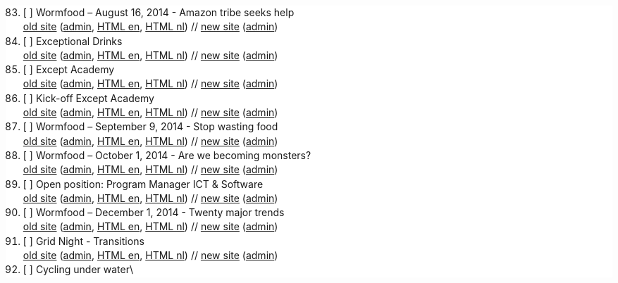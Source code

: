 83. [ ] Wormfood – August 16, 2014 - Amazon tribe seeks help\
  [old site](https://except.nl/en/news/357-wormfood-august-16-2014-amazon-trib)
  ([admin](http://except.nl/admin/main/newsitem/357/),
  [HTML en](file:///C:/Users/luzdealba/OneDrive/Work/Except/backups/news/357_en.txt),
  [HTML nl](file:///C:/Users/luzdealba/OneDrive/Work/Except/backups/news/357_nl.txt)) //
  [new site](https://except.eco/about/news/excepts-news/wormfood-august-16-2014-amazon-trib/)
  ([admin](https://except.eco/admin/pages/1075/edit/))
84. [ ] Exceptional Drinks\
  [old site](https://except.nl/en/news/359-exceptional-drinks)
  ([admin](http://except.nl/admin/main/newsitem/359/),
  [HTML en](file:///C:/Users/luzdealba/OneDrive/Work/Except/backups/news/359_en.txt),
  [HTML nl](file:///C:/Users/luzdealba/OneDrive/Work/Except/backups/news/359_nl.txt)) //
  [new site](https://except.eco/about/news/excepts-news/exceptional-drinks/)
  ([admin](https://except.eco/admin/pages/1076/edit/))
85. [ ] Except Academy\
  [old site](https://except.nl/en/news/372-except-academy)
  ([admin](http://except.nl/admin/main/newsitem/372/),
  [HTML en](file:///C:/Users/luzdealba/OneDrive/Work/Except/backups/news/372_en.txt),
  [HTML nl](file:///C:/Users/luzdealba/OneDrive/Work/Except/backups/news/372_nl.txt)) //
  [new site](https://except.eco/about/news/excepts-news/except-academy/)
  ([admin](https://except.eco/admin/pages/1077/edit/))
86. [ ] Kick-off Except Academy\
  [old site](https://except.nl/en/news/366-kick-off-except-academy)
  ([admin](http://except.nl/admin/main/newsitem/366/),
  [HTML en](file:///C:/Users/luzdealba/OneDrive/Work/Except/backups/news/366_en.txt),
  [HTML nl](file:///C:/Users/luzdealba/OneDrive/Work/Except/backups/news/366_nl.txt)) //
  [new site](https://except.eco/about/news/excepts-news/kick-off-except-academy/)
  ([admin](https://except.eco/admin/pages/1078/edit/))
87. [ ] Wormfood – September 9, 2014 - Stop wasting food\
  [old site](https://except.nl/en/news/369-wormfood-september-9-2014-stop-wast)
  ([admin](http://except.nl/admin/main/newsitem/369/),
  [HTML en](file:///C:/Users/luzdealba/OneDrive/Work/Except/backups/news/369_en.txt),
  [HTML nl](file:///C:/Users/luzdealba/OneDrive/Work/Except/backups/news/369_nl.txt)) //
  [new site](https://except.eco/about/news/excepts-news/wormfood-september-9-2014-stop-wast/)
  ([admin](https://except.eco/admin/pages/1079/edit/))
88. [ ] Wormfood – October 1, 2014 - Are we becoming monsters? \
  [old site](https://except.nl/en/news/377-wormfood-october-1-2014-are-we-beco)
  ([admin](http://except.nl/admin/main/newsitem/377/),
  [HTML en](file:///C:/Users/luzdealba/OneDrive/Work/Except/backups/news/377_en.txt),
  [HTML nl](file:///C:/Users/luzdealba/OneDrive/Work/Except/backups/news/377_nl.txt)) //
  [new site](https://except.eco/about/news/excepts-news/wormfood-october-1-2014-are-we-beco/)
  ([admin](https://except.eco/admin/pages/1080/edit/))
89. [ ] Open position: Program Manager ICT & Software\
  [old site](https://except.nl/en/news/380-open-position-program-manager-ict-sof)
  ([admin](http://except.nl/admin/main/newsitem/380/),
  [HTML en](file:///C:/Users/luzdealba/OneDrive/Work/Except/backups/news/380_en.txt),
  [HTML nl](file:///C:/Users/luzdealba/OneDrive/Work/Except/backups/news/380_nl.txt)) //
  [new site](https://except.eco/about/news/excepts-news/open-position-program-manager-ict-sof/)
  ([admin](https://except.eco/admin/pages/1081/edit/))
90. [ ] Wormfood – December 1, 2014 - Twenty major trends\
  [old site](https://except.nl/en/news/395-wormfood-december-1-2014-twenty-maj)
  ([admin](http://except.nl/admin/main/newsitem/395/),
  [HTML en](file:///C:/Users/luzdealba/OneDrive/Work/Except/backups/news/395_en.txt),
  [HTML nl](file:///C:/Users/luzdealba/OneDrive/Work/Except/backups/news/395_nl.txt)) //
  [new site](https://except.eco/about/news/excepts-news/wormfood-december-1-2014-twenty-maj/)
  ([admin](https://except.eco/admin/pages/1082/edit/))
91. [ ] Grid Night - Transitions\
  [old site](https://except.nl/en/news/398-grid-night-transitions)
  ([admin](http://except.nl/admin/main/newsitem/398/),
  [HTML en](file:///C:/Users/luzdealba/OneDrive/Work/Except/backups/news/398_en.txt),
  [HTML nl](file:///C:/Users/luzdealba/OneDrive/Work/Except/backups/news/398_nl.txt)) //
  [new site](https://except.eco/about/news/excepts-news/grid-night-transitions/)
  ([admin](https://except.eco/admin/pages/1083/edit/))
92. [ ] Cycling under water\
